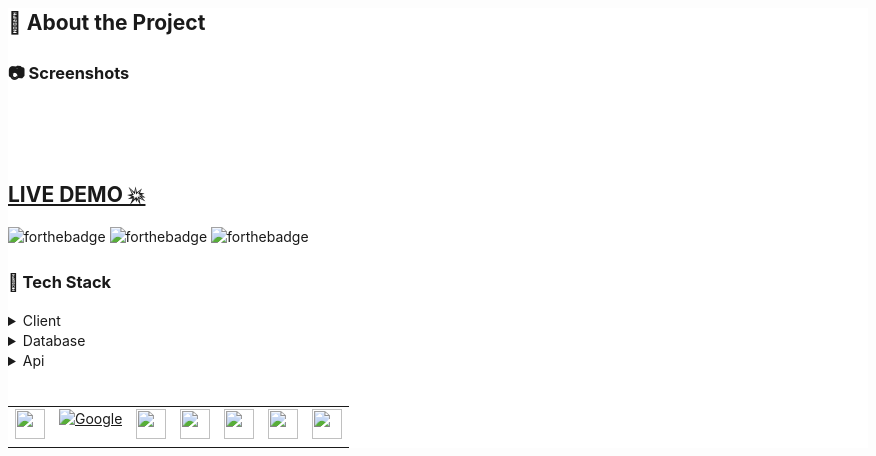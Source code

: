 
## :star2: About the Project



### :camera: Screenshots

<div style="display: flex" align="center"><br>

<a href="https://amazon-sclone.vercel.app" target="_blank"> <img width='900rem' src="https://user-images.githubusercontent.com/99184393/209748092-c0a53032-7c7d-4a76-bfc8-26735a204a12.png" alt=""/></a>

</div>

## <a href="https://amazon-sclone.vercel.app" target="_blank">LIVE DEMO 💥</a>

![forthebadge](https://forthebadge.com/images/badges/built-with-love.svg)
![forthebadge](https://forthebadge.com/images/badges/for-you.svg)
![forthebadge](https://forthebadge.com/images/badges/powered-by-coffee.svg)

### :space_invader: Tech Stack

<details><summary>Client</summary></details>

<details><summary>Database</summary></details>

<details><summary>Api</summary></details>

<br />

<table>
    <tr>
        <td>
<a href="#"><img src="https://raw.githubusercontent.com/devicons/devicon/master/icons/react/react-original.svg" alt="" width="30" height="30" /></a>
        </td>
                        <td>
<a href="#"><img src="https://raw.githubusercontent.com/devicons/devicon/master/icons/javascript/javascript-plain.svg" alt="Google" width="30" height="30" /></a>
        </td>
                        <td>
<a href="#"><img src="https://user-images.githubusercontent.com/99184393/179383376-874f547c-4e6f-4826-850e-706b009e7e2b.png" alt="" width="30" height="30" /></a>
        </td>
                        <td>
<a href="#"><img src="https://user-images.githubusercontent.com/99184393/180462270-ea4a249c-627c-4479-9431-5c3fd25454c4.png" alt="" width="30" height="30" /></a>
        </td>
                                <td>
<a href="#"><img src="https://user-images.githubusercontent.com/99184393/177784603-d69e9d02-721a-4bce-b9b3-949165d2edeb.png" alt="" width="30" height="30" /></a>
        </td>
                                            <td>
<a href="#"><img src="https://user-images.githubusercontent.com/99184393/204170976-0e5c6e2a-2b41-483d-adbd-d5d1e40b8d15.png" alt="" width="30" height="30" /></a>
        </td>
                                <td>
<a href="#"><img src="https://pngimg.com/uploads/amazon/amazon_PNG5.png" alt="" width="30" height="30" /></a>
        </td>
    </tr>
</table>

